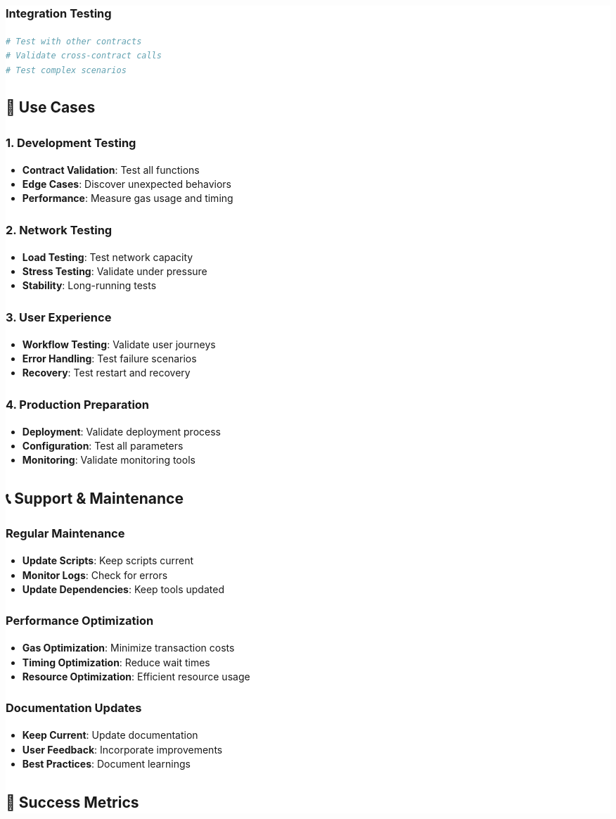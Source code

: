 ### **Integration Testing**
```bash
# Test with other contracts
# Validate cross-contract calls
# Test complex scenarios
```

## 🎯 **Use Cases**

### **1. Development Testing**
- **Contract Validation**: Test all functions
- **Edge Cases**: Discover unexpected behaviors
- **Performance**: Measure gas usage and timing

### **2. Network Testing**
- **Load Testing**: Test network capacity
- **Stress Testing**: Validate under pressure
- **Stability**: Long-running tests

### **3. User Experience**
- **Workflow Testing**: Validate user journeys
- **Error Handling**: Test failure scenarios
- **Recovery**: Test restart and recovery

### **4. Production Preparation**
- **Deployment**: Validate deployment process
- **Configuration**: Test all parameters
- **Monitoring**: Validate monitoring tools

## 📞 **Support & Maintenance**

### **Regular Maintenance**
- **Update Scripts**: Keep scripts current
- **Monitor Logs**: Check for errors
- **Update Dependencies**: Keep tools updated

### **Performance Optimization**
- **Gas Optimization**: Minimize transaction costs
- **Timing Optimization**: Reduce wait times
- **Resource Optimization**: Efficient resource usage

### **Documentation Updates**
- **Keep Current**: Update documentation
- **User Feedback**: Incorporate improvements
- **Best Practices**: Document learnings

## 🎉 **Success Metrics**
